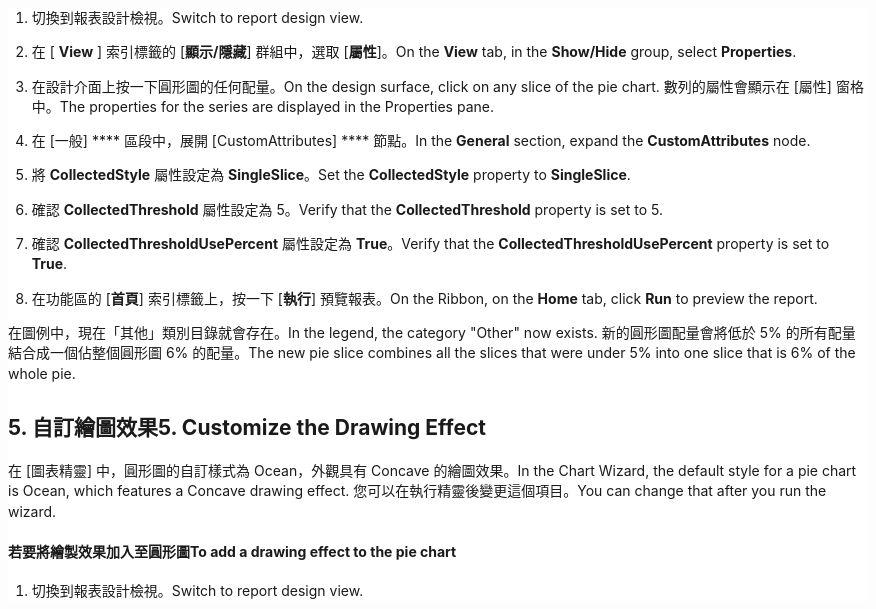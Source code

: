 1.  <span data-ttu-id="2f895-193">切換到報表設計檢視。</span><span class="sxs-lookup"><span data-stu-id="2f895-193">Switch to report design view.</span></span>  
  
2.  <span data-ttu-id="2f895-194">在 [ **View** ] 索引標籤的 [**顯示/隱藏**] 群組中，選取 [**屬性**]。</span><span class="sxs-lookup"><span data-stu-id="2f895-194">On the **View** tab, in the **Show/Hide** group, select **Properties**.</span></span>  
  
3.  <span data-ttu-id="2f895-195">在設計介面上按一下圓形圖的任何配量。</span><span class="sxs-lookup"><span data-stu-id="2f895-195">On the design surface, click on any slice of the pie chart.</span></span> <span data-ttu-id="2f895-196">數列的屬性會顯示在 [屬性] 窗格中。</span><span class="sxs-lookup"><span data-stu-id="2f895-196">The properties for the series are displayed in the Properties pane.</span></span>  
  
4.  <span data-ttu-id="2f895-197">在 [一般] \*\*\*\* 區段中，展開 [CustomAttributes] \*\*\*\* 節點。</span><span class="sxs-lookup"><span data-stu-id="2f895-197">In the **General** section, expand the **CustomAttributes** node.</span></span>  
  
5.  <span data-ttu-id="2f895-198">將 **CollectedStyle** 屬性設定為 **SingleSlice**。</span><span class="sxs-lookup"><span data-stu-id="2f895-198">Set the **CollectedStyle** property to **SingleSlice**.</span></span>  
  
6.  <span data-ttu-id="2f895-199">確認 **CollectedThreshold** 屬性設定為 5。</span><span class="sxs-lookup"><span data-stu-id="2f895-199">Verify that the **CollectedThreshold** property is set to 5.</span></span>  
  
7.  <span data-ttu-id="2f895-200">確認 **CollectedThresholdUsePercent** 屬性設定為 **True**。</span><span class="sxs-lookup"><span data-stu-id="2f895-200">Verify that the **CollectedThresholdUsePercent** property is set to **True**.</span></span>  
  
8.  <span data-ttu-id="2f895-201">在功能區的 [**首頁**] 索引標籤上，按一下 [**執行**] 預覽報表。</span><span class="sxs-lookup"><span data-stu-id="2f895-201">On the Ribbon, on the **Home** tab, click **Run** to preview the report.</span></span>  
  
 <span data-ttu-id="2f895-202">在圖例中，現在「其他」類別目錄就會存在。</span><span class="sxs-lookup"><span data-stu-id="2f895-202">In the legend, the category "Other" now exists.</span></span> <span data-ttu-id="2f895-203">新的圓形圖配量會將低於 5% 的所有配量結合成一個佔整個圓形圖 6% 的配量。</span><span class="sxs-lookup"><span data-stu-id="2f895-203">The new pie slice combines all the slices that were under 5% into one slice that is 6% of the whole pie.</span></span>  
  
##  <a name="5-customize-the-drawing-effect"></a><a name="DrawingEffect"></a><span data-ttu-id="2f895-204">5. 自訂繪圖效果</span><span class="sxs-lookup"><span data-stu-id="2f895-204">5. Customize the Drawing Effect</span></span>  
 <span data-ttu-id="2f895-205">在 [圖表精靈] 中，圓形圖的自訂樣式為 Ocean，外觀具有 Concave 的繪圖效果。</span><span class="sxs-lookup"><span data-stu-id="2f895-205">In the Chart Wizard, the default style for a pie chart is Ocean, which features a Concave drawing effect.</span></span> <span data-ttu-id="2f895-206">您可以在執行精靈後變更這個項目。</span><span class="sxs-lookup"><span data-stu-id="2f895-206">You can change that after you run the wizard.</span></span>  
  
#### <a name="to-add-a-drawing-effect-to-the-pie-chart"></a><span data-ttu-id="2f895-207">若要將繪製效果加入至圓形圖</span><span class="sxs-lookup"><span data-stu-id="2f895-207">To add a drawing effect to the pie chart</span></span>  
  
1.  <span data-ttu-id="2f895-208">切換到報表設計檢視。</span><span class="sxs-lookup"><span data-stu-id="2f895-208">Switch to report design view.</span></span>  
  